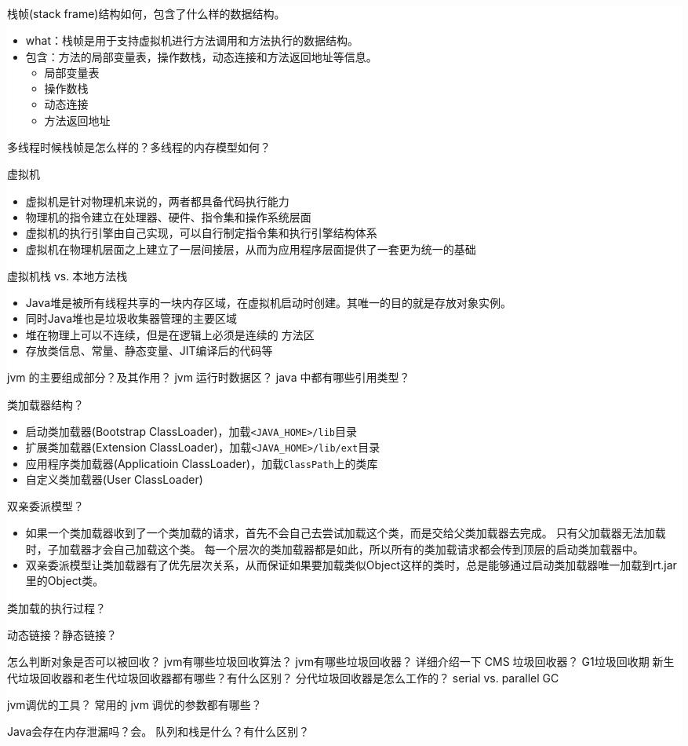 栈帧(stack frame)结构如何，包含了什么样的数据结构。
 - what：栈帧是用于支持虚拟机进行方法调用和方法执行的数据结构。
 - 包含：方法的局部变量表，操作数栈，动态连接和方法返回地址等信息。
    - 局部变量表
    - 操作数栈
    - 动态连接
    - 方法返回地址

多线程时候栈帧是怎么样的？多线程的内存模型如何？

虚拟机
  - 虚拟机是针对物理机来说的，两者都具备代码执行能力
  - 物理机的指令建立在处理器、硬件、指令集和操作系统层面
  - 虚拟机的执行引擎由自己实现，可以自行制定指令集和执行引擎结构体系
  - 虚拟机在物理机层面之上建立了一层间接层，从而为应用程序层面提供了一套更为统一的基础

虚拟机栈 vs. 本地方法栈
  - Java堆是被所有线程共享的一块内存区域，在虚拟机启动时创建。其唯一的目的就是存放对象实例。
  - 同时Java堆也是垃圾收集器管理的主要区域
  - 堆在物理上可以不连续，但是在逻辑上必须是连续的
方法区
  - 存放类信息、常量、静态变量、JIT编译后的代码等

jvm 的主要组成部分？及其作用？
jvm 运行时数据区？
java 中都有哪些引用类型？

类加载器结构？
  - 启动类加载器(Bootstrap ClassLoader)，加载`<JAVA_HOME>/lib`目录
  - 扩展类加载器(Extension ClassLoader)，加载`<JAVA_HOME>/lib/ext`目录
  - 应用程序类加载器(Applicatioin ClassLoader)，加载`ClassPath`上的类库
  - 自定义类加载器(User ClassLoader)

双亲委派模型？
  - 如果一个类加载器收到了一个类加载的请求，首先不会自己去尝试加载这个类，而是交给父类加载器去完成。
  只有父加载器无法加载时，子加载器才会自己加载这个类。
  每一个层次的类加载器都是如此，所以所有的类加载请求都会传到顶层的启动类加载器中。
  - 双亲委派模型让类加载器有了优先层次关系，从而保证如果要加载类似Object这样的类时，总是能够通过启动类加载器唯一加载到rt.jar里的Object类。

类加载的执行过程？

动态链接？静态链接？

怎么判断对象是否可以被回收？
jvm有哪些垃圾回收算法？
jvm有哪些垃圾回收器？
详细介绍一下 CMS 垃圾回收器？
G1垃圾回收期
新生代垃圾回收器和老生代垃圾回收器都有哪些？有什么区别？
分代垃圾回收器是怎么工作的？
serial vs. parallel GC

jvm调优的工具？
常用的 jvm 调优的参数都有哪些？

Java会存在内存泄漏吗？会。
队列和栈是什么？有什么区别？
